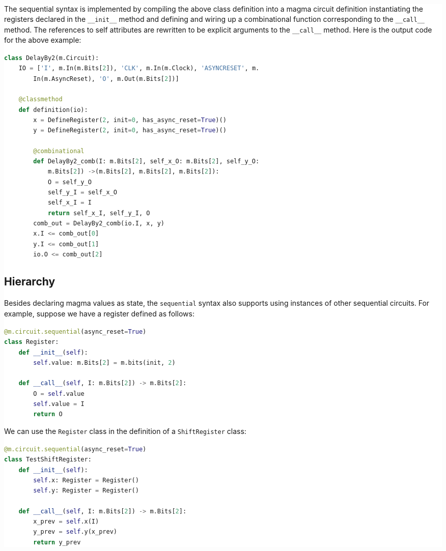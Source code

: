 The sequential syntax is implemented by compiling the above class definition
into a magma circuit definition instantiating the registers declared in the
`__init__` method and defining and wiring up a combinational function
corresponding to the `__call__` method.  The references to self attributes are
rewritten to be explicit arguments to the `__call__` method.  Here is the
output code for the above example:

```python
class DelayBy2(m.Circuit):
    IO = ['I', m.In(m.Bits[2]), 'CLK', m.In(m.Clock), 'ASYNCRESET', m.
        In(m.AsyncReset), 'O', m.Out(m.Bits[2])]

    @classmethod
    def definition(io):
        x = DefineRegister(2, init=0, has_async_reset=True)()
        y = DefineRegister(2, init=0, has_async_reset=True)()

        @combinational
        def DelayBy2_comb(I: m.Bits[2], self_x_O: m.Bits[2], self_y_O:
            m.Bits[2]) ->(m.Bits[2], m.Bits[2], m.Bits[2]):
            O = self_y_O
            self_y_I = self_x_O
            self_x_I = I
            return self_x_I, self_y_I, O
        comb_out = DelayBy2_comb(io.I, x, y)
        x.I <= comb_out[0]
        y.I <= comb_out[1]
        io.O <= comb_out[2]
```

## Hierarchy
Besides declaring magma values as state, the `sequential` syntax also supports
using instances of other sequential circuits.  For example, suppose we have a 
register defined as follows:

```python
@m.circuit.sequential(async_reset=True)
class Register:
    def __init__(self):
        self.value: m.Bits[2] = m.bits(init, 2)

    def __call__(self, I: m.Bits[2]) -> m.Bits[2]:
        O = self.value
        self.value = I
        return O
```

We can use the `Register` class in the definition of a `ShiftRegister` class:

```python
@m.circuit.sequential(async_reset=True)
class TestShiftRegister:
    def __init__(self):
        self.x: Register = Register()
        self.y: Register = Register()

    def __call__(self, I: m.Bits[2]) -> m.Bits[2]:
        x_prev = self.x(I)
        y_prev = self.y(x_prev)
        return y_prev
```
